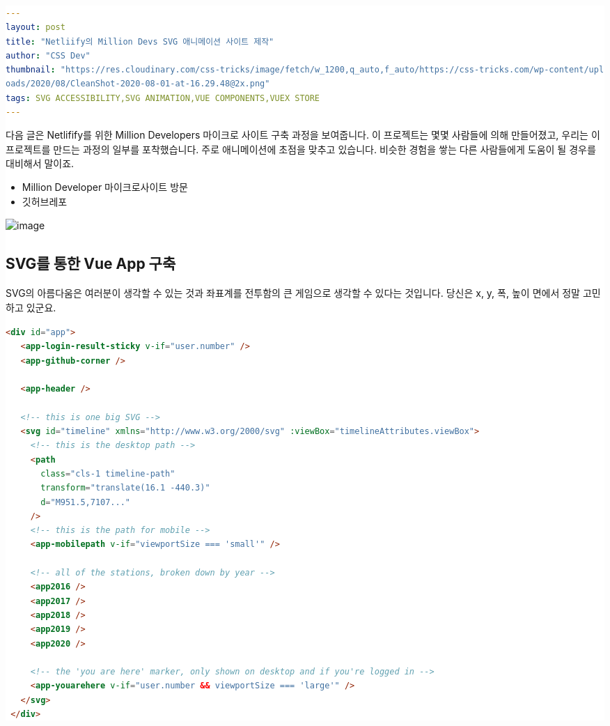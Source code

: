 ```yaml
---
layout: post
title: "Netliify의 Million Devs SVG 애니메이션 사이트 제작"
author: "CSS Dev"
thumbnail: "https://res.cloudinary.com/css-tricks/image/fetch/w_1200,q_auto,f_auto/https://css-tricks.com/wp-content/uploads/2020/08/CleanShot-2020-08-01-at-16.29.48@2x.png"
tags: SVG ACCESSIBILITY,SVG ANIMATION,VUE COMPONENTS,VUEX STORE
---
```



다음 글은 Netlifify를 위한 Million Developers 마이크로 사이트 구축 과정을 보여줍니다. 이 프로젝트는 몇몇 사람들에 의해 만들어졌고, 우리는 이 프로젝트를 만드는 과정의 일부를 포착했습니다. 주로 애니메이션에 초점을 맞추고 있습니다. 비슷한 경험을 쌓는 다른 사람들에게 도움이 될 경우를 대비해서 말이죠.

- Million Developer 마이크로사이트 방문
- 깃허브레포

![image](https://i2.wp.com/css-tricks.com/wp-content/uploads/2020/08/CleanShot-2020-08-01-at-20.30.04.gif?resize=800%2C505&ssl=1)

## SVG를 통한 Vue App 구축

SVG의 아름다움은 여러분이 생각할 수 있는 것과 좌표계를 전투함의 큰 게임으로 생각할 수 있다는 것입니다. 당신은 x, y, 폭, 높이 면에서 정말 고민하고 있군요.

```html
<div id="app">
   <app-login-result-sticky v-if="user.number" />
   <app-github-corner />

   <app-header />

   <!-- this is one big SVG -->
   <svg id="timeline" xmlns="http://www.w3.org/2000/svg" :viewBox="timelineAttributes.viewBox">
     <!-- this is the desktop path -->
     <path
       class="cls-1 timeline-path"
       transform="translate(16.1 -440.3)"
       d="M951.5,7107..."
     />
     <!-- this is the path for mobile -->
     <app-mobilepath v-if="viewportSize === 'small'" />

     <!-- all of the stations, broken down by year -->
     <app2016 />
     <app2017 />
     <app2018 />
     <app2019 />
     <app2020 />

     <!-- the 'you are here' marker, only shown on desktop and if you're logged in -->
     <app-youarehere v-if="user.number && viewportSize === 'large'" />
   </svg>
 </div>

```
